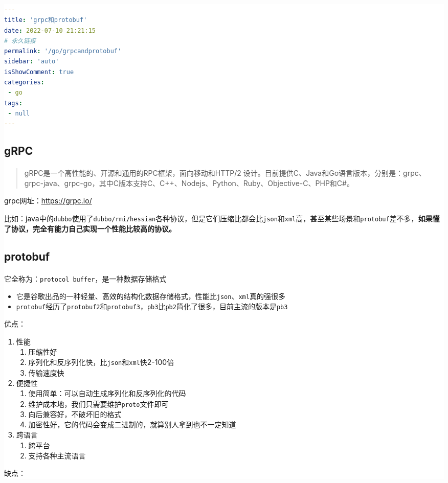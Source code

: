 ```yaml
---
title: 'grpc和protobuf'
date: 2022-07-10 21:21:15
# 永久链接
permalink: '/go/grpcandprotobuf'
sidebar: 'auto'
isShowComment: true
categories:
 - go
tags:
 - null
---
```




## gRPC

>   gRPC是一个高性能的、开源和通用的RPC框架，面向移动和HTTP/2 设计。目前提供C、Java和Go语言版本，分别是：grpc、grpc-java、grpc-go，其中C版本支持C、C++、Nodejs、Python、Ruby、Objective-C、PHP和C#。

grpc网址：https://grpc.io/



比如：java中的`dubbo`使用了`dubbo/rmi/hessian`各种协议，但是它们压缩比都会比`json`和`xml`高，甚至某些场景和`protobuf`差不多，**如果懂了协议，完全有能力自己实现一个性能比较高的协议。**



## protobuf

它全称为：`protocol buffer`，是一种数据存储格式

-   它是谷歌出品的一种轻量、高效的结构化数据存储格式，性能比`json`、`xml`真的强很多
-   `protobuf`经历了`protobuf2`和`protobuf3`，`pb3`比`pb2`简化了很多，目前主流的版本是`pb3`



优点：

1.   性能
     1.   压缩性好
     2.   序列化和反序列化快，比`json`和`xml`快2-100倍
     3.   传输速度快
2.   便捷性
     1.   使用简单：可以自动生成序列化和反序列化的代码
     2.   维护成本地，我们只需要维护`proto`文件即可
     3.   向后兼容好，不破坏旧的格式
     4.   加密性好，它的代码会变成二进制的，就算别人拿到也不一定知道
3.   跨语言
     1.   跨平台
     2.   支持各种主流语言



缺点：

